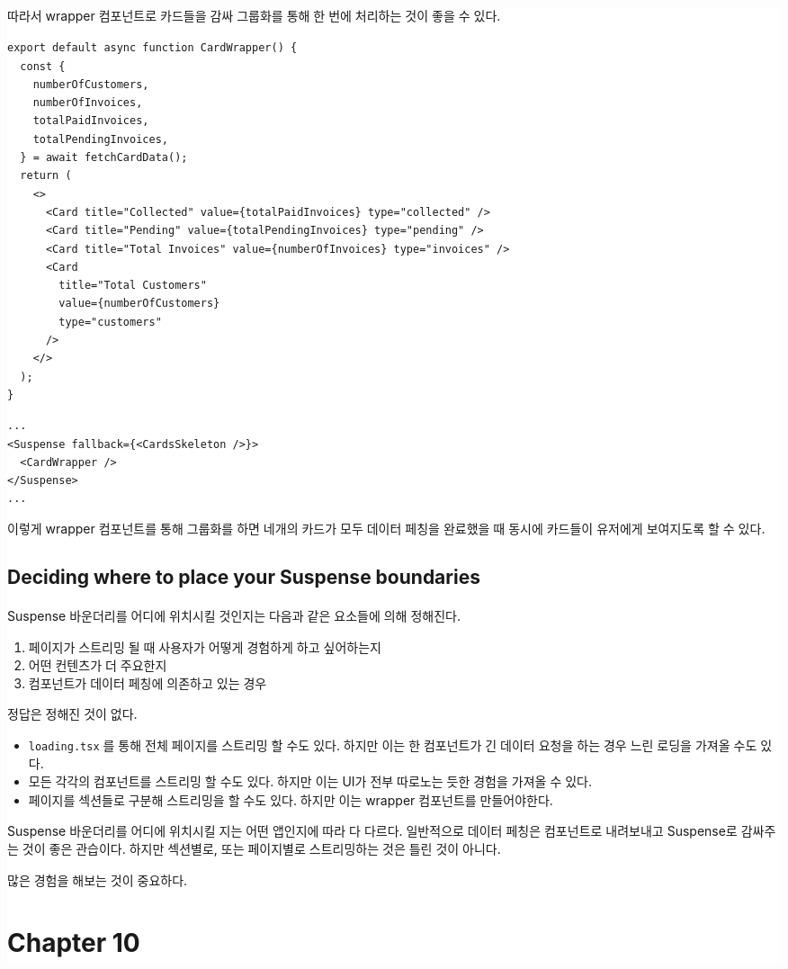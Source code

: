 따라서 wrapper 컴포넌트로 카드들을 감싸 그룹화를 통해 한 번에 처리하는 것이 좋을 수 있다.

```tsx
export default async function CardWrapper() {
  const {
    numberOfCustomers,
    numberOfInvoices,
    totalPaidInvoices,
    totalPendingInvoices,
  } = await fetchCardData();
  return (
    <>
      <Card title="Collected" value={totalPaidInvoices} type="collected" />
      <Card title="Pending" value={totalPendingInvoices} type="pending" />
      <Card title="Total Invoices" value={numberOfInvoices} type="invoices" />
      <Card
        title="Total Customers"
        value={numberOfCustomers}
        type="customers"
      />
    </>
  );
}
```

```tsx
...
<Suspense fallback={<CardsSkeleton />}>
  <CardWrapper />
</Suspense>
...
```

이렇게 wrapper 컴포넌트를 통해 그룹화를 하면 네개의 카드가 모두 데이터 페칭을 완료했을 때 동시에 카드들이 유저에게 보여지도록 할 수 있다.

## Deciding where to place your Suspense boundaries

Suspense 바운더리를 어디에 위치시킬 것인지는 다음과 같은 요소들에 의해 정해진다.

1. 페이지가 스트리밍 될 때 사용자가 어떻게 경험하게 하고 싶어하는지
2. 어떤 컨텐츠가 더 주요한지
3. 컴포넌트가 데이터 페칭에 의존하고 있는 경우

정답은 정해진 것이 없다.

- `loading.tsx` 를 통해 전체 페이지를 스트리밍 할 수도 있다. 하지만 이는 한 컴포넌트가 긴 데이터 요청을 하는 경우 느린 로딩을 가져올 수도 있다.
- 모든 각각의 컴포넌트를 스트리밍 할 수도 있다. 하지만 이는 UI가 전부 따로노는 듯한 경험을 가져올 수 있다.
- 페이지를 섹션들로 구분해 스트리밍을 할 수도 있다. 하지만 이는 wrapper 컴포넌트를 만들어야한다.

Suspense 바운더리를 어디에 위치시킬 지는 어떤 앱인지에 따라 다 다르다. 일반적으로 데이터 페칭은 컴포넌트로 내려보내고 Suspense로 감싸주는 것이 좋은 관습이다. 하지만 섹션별로, 또는 페이지별로 스트리밍하는 것은 틀린 것이 아니다.

많은 경험을 해보는 것이 중요하다.

# Chapter 10
